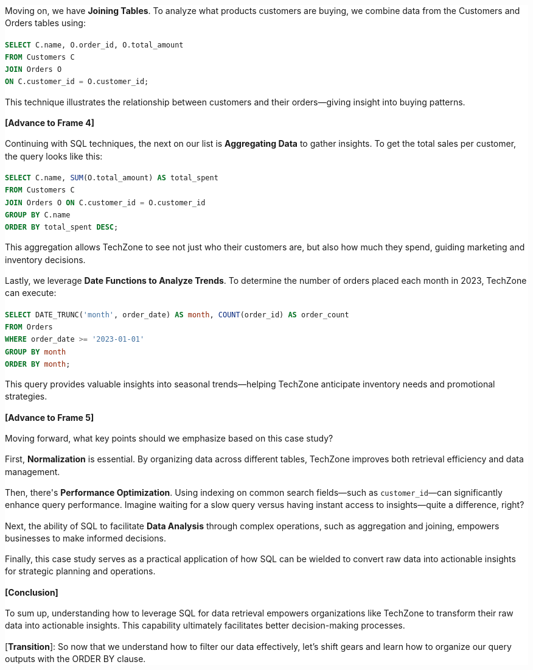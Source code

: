 Moving on, we have **Joining Tables**. To analyze what products customers are buying, we combine data from the Customers and Orders tables using:
```sql
SELECT C.name, O.order_id, O.total_amount 
FROM Customers C
JOIN Orders O 
ON C.customer_id = O.customer_id;
```
This technique illustrates the relationship between customers and their orders—giving insight into buying patterns.

**[Advance to Frame 4]**

Continuing with SQL techniques, the next on our list is **Aggregating Data** to gather insights. To get the total sales per customer, the query looks like this:
```sql
SELECT C.name, SUM(O.total_amount) AS total_spent
FROM Customers C
JOIN Orders O ON C.customer_id = O.customer_id
GROUP BY C.name 
ORDER BY total_spent DESC;
```
This aggregation allows TechZone to see not just who their customers are, but also how much they spend, guiding marketing and inventory decisions. 

Lastly, we leverage **Date Functions to Analyze Trends**. To determine the number of orders placed each month in 2023, TechZone can execute:
```sql
SELECT DATE_TRUNC('month', order_date) AS month, COUNT(order_id) AS order_count
FROM Orders
WHERE order_date >= '2023-01-01'
GROUP BY month
ORDER BY month;
```
This query provides valuable insights into seasonal trends—helping TechZone anticipate inventory needs and promotional strategies.

**[Advance to Frame 5]**

Moving forward, what key points should we emphasize based on this case study? 

First, **Normalization** is essential. By organizing data across different tables, TechZone improves both retrieval efficiency and data management. 

Then, there's **Performance Optimization**. Using indexing on common search fields—such as `customer_id`—can significantly enhance query performance. Imagine waiting for a slow query versus having instant access to insights—quite a difference, right?

Next, the ability of SQL to facilitate **Data Analysis** through complex operations, such as aggregation and joining, empowers businesses to make informed decisions. 

Finally, this case study serves as a practical application of how SQL can be wielded to convert raw data into actionable insights for strategic planning and operations.

**[Conclusion]**

To sum up, understanding how to leverage SQL for data retrieval empowers organizations like TechZone to transform their raw data into actionable insights. This capability ultimately facilitates better decision-making processes. 


[**Transition**]: So now that we understand how to filter our data effectively, let’s shift gears and learn how to organize our query outputs with the ORDER BY clause. 